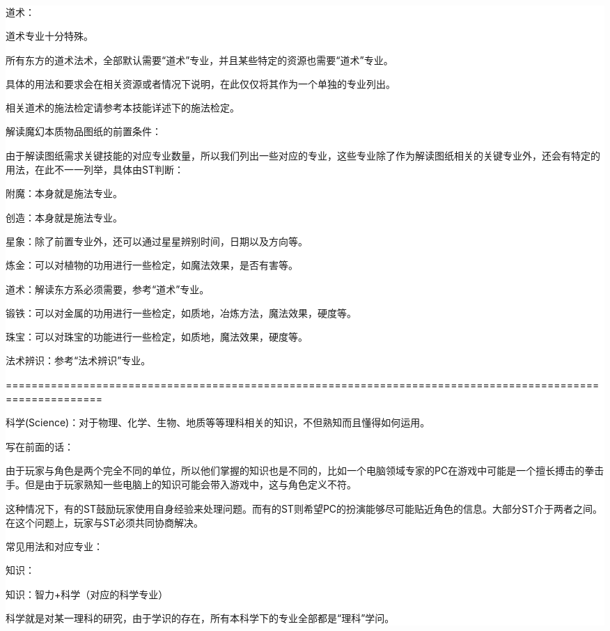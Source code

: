  

 

道术：

道术专业十分特殊。

所有东方的道术法术，全部默认需要“道术”专业，并且某些特定的资源也需要“道术”专业。

具体的用法和要求会在相关资源或者情况下说明，在此仅仅将其作为一个单独的专业列出。

相关道术的施法检定请参考本技能详述下的施法检定。


 

 

解读魔幻本质物品图纸的前置条件：

由于解读图纸需求关键技能的对应专业数量，所以我们列出一些对应的专业，这些专业除了作为解读图纸相关的关键专业外，还会有特定的用法，在此不一一列举，具体由ST判断：

附魔：本身就是施法专业。

创造：本身就是施法专业。

星象：除了前置专业外，还可以通过星星辨别时间，日期以及方向等。

炼金：可以对植物的功用进行一些检定，如魔法效果，是否有害等。

道术：解读东方系必须需要，参考“道术”专业。

锻铁：可以对金属的功用进行一些检定，如质地，冶炼方法，魔法效果，硬度等。

珠宝：可以对珠宝的功能进行一些检定，如质地，魔法效果，硬度等。

法术辨识：参考“法术辨识”专业。

===========================================================================================================

科学(Science)：对于物理、化学、生物、地质等等理科相关的知识，不但熟知而且懂得如何运用。


 

写在前面的话：

由于玩家与角色是两个完全不同的单位，所以他们掌握的知识也是不同的，比如一个电脑领域专家的PC在游戏中可能是一个擅长搏击的拳击手。但是由于玩家熟知一些电脑上的知识可能会带入游戏中，这与角色定义不符。

这种情况下，有的ST鼓励玩家使用自身经验来处理问题。而有的ST则希望PC的扮演能够尽可能贴近角色的信息。大部分ST介于两者之间。在这个问题上，玩家与ST必须共同协商解决。


 

常见用法和对应专业：


 

 

知识：

知识：智力+科学（对应的科学专业）

科学就是对某一理科的研究，由于学识的存在，所有本科学下的专业全部都是“理科”学问。


 
